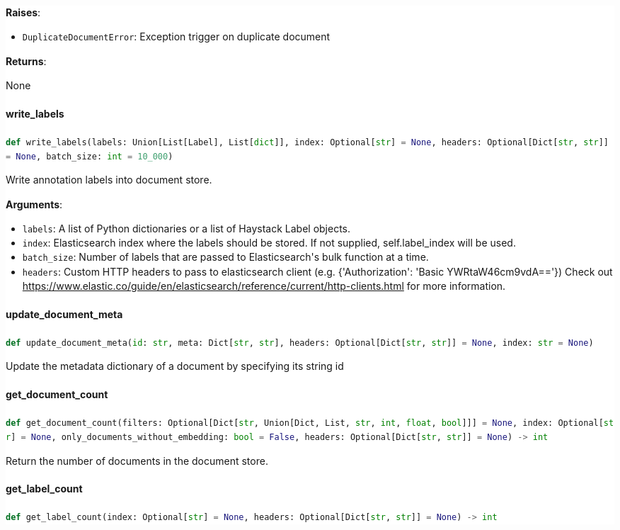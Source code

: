 **Raises**:

- `DuplicateDocumentError`: Exception trigger on duplicate document

**Returns**:

None

<a id="elasticsearch.ElasticsearchDocumentStore.write_labels"></a>

#### write\_labels

```python
def write_labels(labels: Union[List[Label], List[dict]], index: Optional[str] = None, headers: Optional[Dict[str, str]] = None, batch_size: int = 10_000)
```

Write annotation labels into document store.

**Arguments**:

- `labels`: A list of Python dictionaries or a list of Haystack Label objects.
- `index`: Elasticsearch index where the labels should be stored. If not supplied, self.label_index will be used.
- `batch_size`: Number of labels that are passed to Elasticsearch's bulk function at a time.
- `headers`: Custom HTTP headers to pass to elasticsearch client (e.g. {'Authorization': 'Basic YWRtaW46cm9vdA=='})
Check out https://www.elastic.co/guide/en/elasticsearch/reference/current/http-clients.html for more information.

<a id="elasticsearch.ElasticsearchDocumentStore.update_document_meta"></a>

#### update\_document\_meta

```python
def update_document_meta(id: str, meta: Dict[str, str], headers: Optional[Dict[str, str]] = None, index: str = None)
```

Update the metadata dictionary of a document by specifying its string id

<a id="elasticsearch.ElasticsearchDocumentStore.get_document_count"></a>

#### get\_document\_count

```python
def get_document_count(filters: Optional[Dict[str, Union[Dict, List, str, int, float, bool]]] = None, index: Optional[str] = None, only_documents_without_embedding: bool = False, headers: Optional[Dict[str, str]] = None) -> int
```

Return the number of documents in the document store.

<a id="elasticsearch.ElasticsearchDocumentStore.get_label_count"></a>

#### get\_label\_count

```python
def get_label_count(index: Optional[str] = None, headers: Optional[Dict[str, str]] = None) -> int
```
